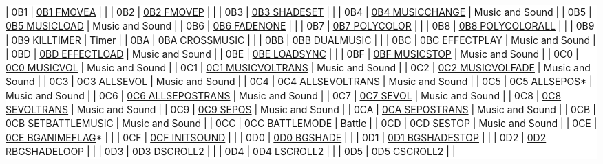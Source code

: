 | 0B1    | [0B1 FMOVEA](Opcodes/0B1_FMOVEA)                 |                    |
| 0B2    | [0B2 FMOVEP](Opcodes/0B2_FMOVEP)                 |                    |
| 0B3    | [0B3 SHADESET](Opcodes/0B3_SHADESET)             |                    |
| 0B4    | [0B4 MUSICCHANGE](0B4_MUSICCHANGE)               | Music and Sound    |
| 0B5    | [0B5 MUSICLOAD](0B5_MUSICLOAD)                   | Music and Sound    |
| 0B6    | [0B6 FADENONE](Opcodes/0B6_FADENONE)             |                    |
| 0B7    | [0B7 POLYCOLOR](Opcodes/0B7_POLYCOLOR)           |                    |
| 0B8    | [0B8 POLYCOLORALL](Opcodes/0B8_POLYCOLORALL)     |                    |
| 0B9    | [0B9 KILLTIMER](Opcodes/0B9_KILLTIMER)           | Timer              |
| 0BA    | [0BA CROSSMUSIC](Opcodes/0BA_CROSSMUSIC)         |                    |
| 0BB    | [0BB DUALMUSIC](Opcodes/0BB_DUALMUSIC)           |                    |
| 0BC    | [0BC EFFECTPLAY](0BC_EFFECTPLAY)                 | Music and Sound    |
| 0BD    | [0BD EFFECTLOAD](0BD_EFFECTLOAD)                 | Music and Sound    |
| 0BE    | [0BE LOADSYNC](Opcodes/0BE_LOADSYNC)             |                    |
| 0BF    | [0BF MUSICSTOP](0BF_MUSICSTOP)                   | Music and Sound    |
| 0C0    | [0C0 MUSICVOL](0C0_MUSICVOL)                     | Music and Sound    |
| 0C1    | [0C1 MUSICVOLTRANS](0C1_MUSICVOLTRANS)           | Music and Sound    |
| 0C2    | [0C2 MUSICVOLFADE](Opcodes/0C2_MUSICVOLFADE)     | Music and Sound    |
| 0C3    | [0C3 ALLSEVOL](0C3_ALLSEVOL)                     | Music and Sound    |
| 0C4    | [0C4 ALLSEVOLTRANS](0C4_ALLSEVOLTRANS)           | Music and Sound    |
| 0C5    | [0C5 ALLSEPOS](0C5_ALLSEPOS)*                    | Music and Sound    |
| 0C6    | [0C6 ALLSEPOSTRANS](0C6_ALLSEPOSTRANS)           | Music and Sound    |
| 0C7    | [0C7 SEVOL](0C7_SEVOL)                           | Music and Sound    |
| 0C8    | [0C8 SEVOLTRANS](0C8_SEVOLTRANS)                 | Music and Sound    |
| 0C9    | [0C9 SEPOS](0C9_SEPOS)                           | Music and Sound    |
| 0CA    | [0CA SEPOSTRANS](0CA_SEPOSTRANS)                 | Music and Sound    |
| 0CB    | [0CB SETBATTLEMUSIC](0CB_SETBATTLEMUSIC)         | Music and Sound    |
| 0CC    | [0CC BATTLEMODE](0CC_BATTLEMODE)                 | Battle             |
| 0CD    | [0CD SESTOP](0CD_SESTOP)                         | Music and Sound    |
| 0CE    | [0CE BGANIMEFLAG](Opcodes/0CE_BGANIMEFLAG)*      |                    |
| 0CF    | [0CF INITSOUND](Opcodes/0CF_INITSOUND)           |                    |
| 0D0    | [0D0 BGSHADE](Opcodes/0D0_BGSHADE)               |                    |
| 0D1    | [0D1 BGSHADESTOP](Opcodes/0D1_BGSHADESTOP)       |                    |
| 0D2    | [0D2 RBGSHADELOOP](Opcodes/0D2_RBGSHADELOOP)     |                    |
| 0D3    | [0D3 DSCROLL2](Opcodes/0D3_DSCROLL2)             |                    |
| 0D4    | [0D4 LSCROLL2](Opcodes/0D4_LSCROLL2)             |                    |
| 0D5    | [0D5 CSCROLL2](Opcodes/0D5_CSCROLL2)             |                    |